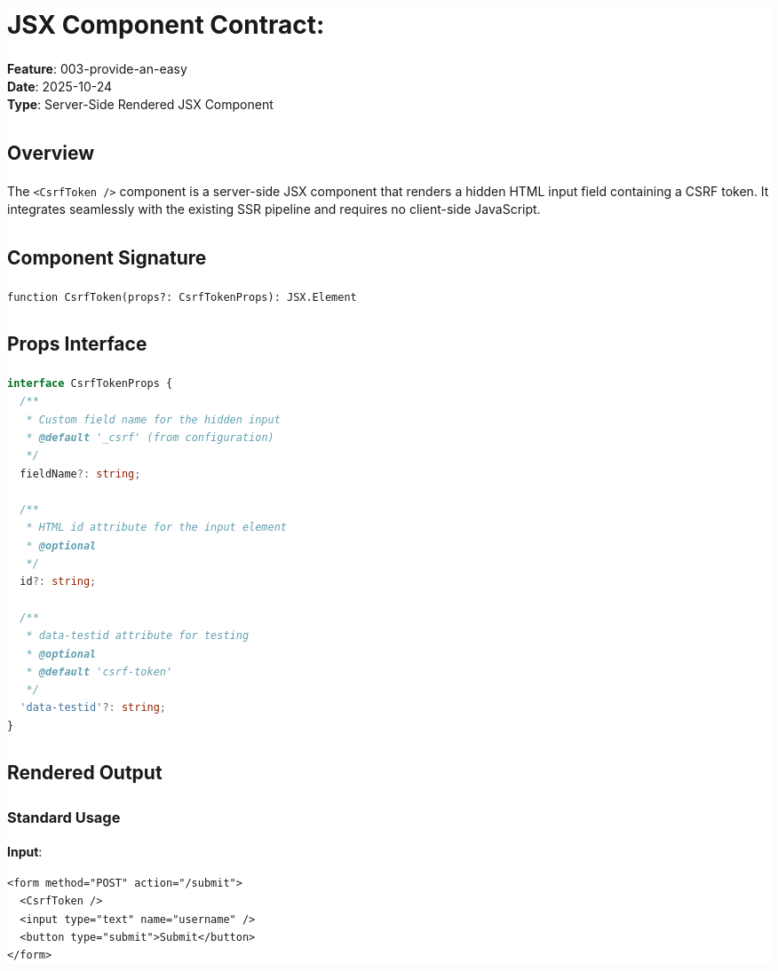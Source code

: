 # JSX Component Contract: <CsrfToken />

**Feature**: 003-provide-an-easy  
**Date**: 2025-10-24  
**Type**: Server-Side Rendered JSX Component

## Overview

The `<CsrfToken />` component is a server-side JSX component that renders a hidden HTML input field containing a CSRF token. It integrates seamlessly with the existing SSR pipeline and requires no client-side JavaScript.

## Component Signature

```tsx
function CsrfToken(props?: CsrfTokenProps): JSX.Element
```

## Props Interface

```typescript
interface CsrfTokenProps {
  /**
   * Custom field name for the hidden input
   * @default '_csrf' (from configuration)
   */
  fieldName?: string;

  /**
   * HTML id attribute for the input element
   * @optional
   */
  id?: string;

  /**
   * data-testid attribute for testing
   * @optional
   * @default 'csrf-token'
   */
  'data-testid'?: string;
}
```

## Rendered Output

### Standard Usage

**Input**:
```tsx
<form method="POST" action="/submit">
  <CsrfToken />
  <input type="text" name="username" />
  <button type="submit">Submit</button>
</form>
```
